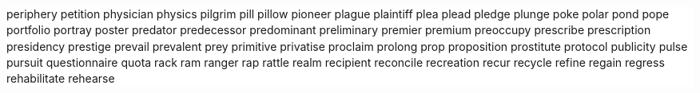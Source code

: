 periphery
petition
physician
physics
pilgrim
pill
pillow
pioneer
plague
plaintiff
plea
plead
pledge
plunge
poke
polar
pond
pope
portfolio
portray
poster
predator
predecessor
predominant
preliminary
premier
premium
preoccupy
prescribe
prescription
presidency
prestige
prevail
prevalent
prey
primitive
privatise
proclaim
prolong
prop
proposition
prostitute
protocol
publicity
pulse
pursuit
questionnaire
quota
rack
ram
ranger
rap
rattle
realm
recipient
reconcile
recreation
recur
recycle
refine
regain
regress
rehabilitate
rehearse